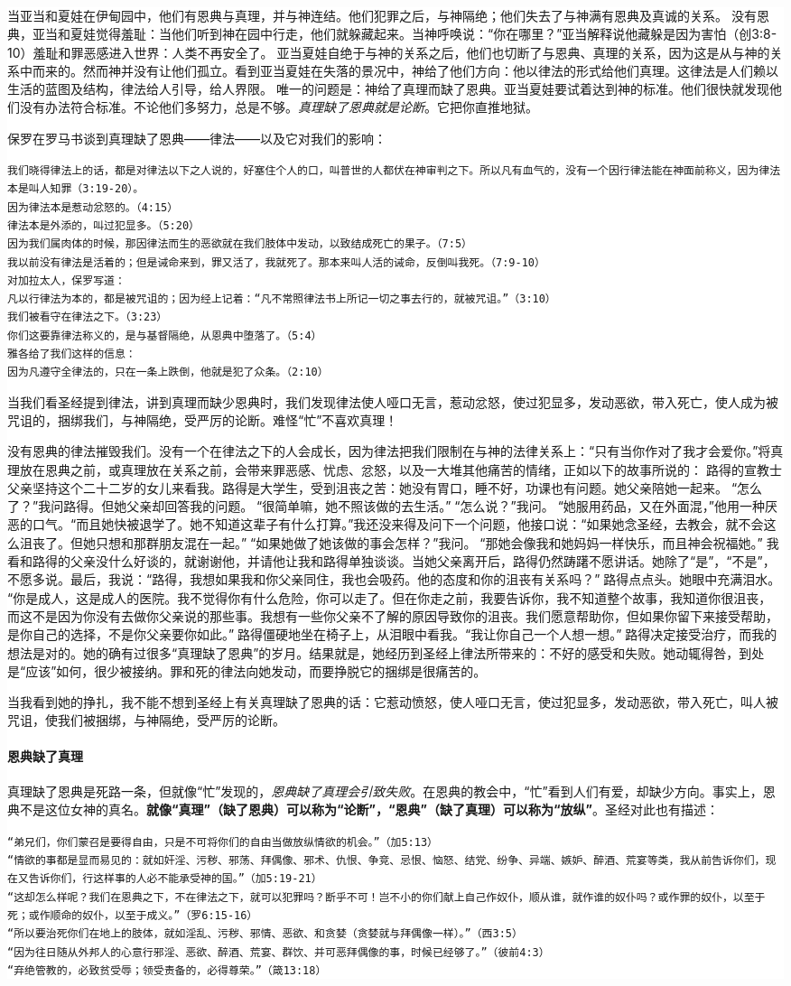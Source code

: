 当亚当和夏娃在伊甸园中，他们有恩典与真理，并与神连结。他们犯罪之后，与神隔绝；他们失去了与神满有恩典及真诚的关系。
没有恩典，亚当和夏娃觉得羞耻：当他们听到神在园中行走，他们就躲藏起来。当神呼唤说：“你在哪里？”亚当解释说他藏躲是因为害怕（创3:8-10）羞耻和罪恶感进入世界：人类不再安全了。
亚当夏娃自绝于与神的关系之后，他们也切断了与恩典、真理的关系，因为这是从与神的关系中而来的。然而神并没有让他们孤立。看到亚当夏娃在失落的景况中，神给了他们方向：他以律法的形式给他们真理。这律法是人们赖以生活的蓝图及结构，律法给人引导，给人界限。
唯一的问题是：神给了真理而缺了恩典。亚当夏娃要试着达到神的标准。他们很快就发现他们没有办法符合标准。不论他们多努力，总是不够。*真理缺了恩典就是论断*。它把你直推地狱。

保罗在罗马书谈到真理缺了恩典——律法——以及它对我们的影响：

```
我们晓得律法上的话，都是对律法以下之人说的，好塞住个人的口，叫普世的人都伏在神审判之下。所以凡有血气的，没有一个因行律法能在神面前称义，因为律法本是叫人知罪（3:19-20）。
因为律法本是惹动忿怒的。（4:15）
律法本是外添的，叫过犯显多。（5:20）
因为我们属肉体的时候，那因律法而生的恶欲就在我们肢体中发动，以致结成死亡的果子。（7:5）
我以前没有律法是活着的；但是诫命来到，罪又活了，我就死了。那本来叫人活的诫命，反倒叫我死。（7:9-10）
对加拉太人，保罗写道：
凡以行律法为本的，都是被咒诅的；因为经上记着：“凡不常照律法书上所记一切之事去行的，就被咒诅。”（3:10）
我们被看守在律法之下。（3:23）
你们这要靠律法称义的，是与基督隔绝，从恩典中堕落了。（5:4）
雅各给了我们这样的信息：
因为凡遵守全律法的，只在一条上跌倒，他就是犯了众条。（2:10）
```

当我们看圣经提到律法，讲到真理而缺少恩典时，我们发现律法使人哑口无言，惹动忿怒，使过犯显多，发动恶欲，带入死亡，使人成为被咒诅的，捆绑我们，与神隔绝，受严厉的论断。难怪“忙”不喜欢真理！

没有恩典的律法摧毁我们。没有一个在律法之下的人会成长，因为律法把我们限制在与神的法律关系上：“只有当你作对了我才会爱你。”将真理放在恩典之前，或真理放在关系之前，会带来罪恶感、忧虑、忿怒，以及一大堆其他痛苦的情绪，正如以下的故事所说的：
路得的宣教士父亲坚持这个二十二岁的女儿来看我。路得是大学生，受到沮丧之苦：她没有胃口，睡不好，功课也有问题。她父亲陪她一起来。
“怎么了？”我问路得。但她父亲却回答我的问题。
“很简单嘛，她不照该做的去生活。”
“怎么说？”我问。
“她服用药品，又在外面混，”他用一种厌恶的口气。“而且她快被退学了。她不知道这辈子有什么打算。”我还没来得及问下一个问题，他接口说：“如果她念圣经，去教会，就不会这么沮丧了。但她只想和那群朋友混在一起。”
“如果她做了她该做的事会怎样？”我问。
“那她会像我和她妈妈一样快乐，而且神会祝福她。”
我看和路得的父亲没什么好谈的，就谢谢他，并请他让我和路得单独谈谈。当她父亲离开后，路得仍然踌躇不愿讲话。她除了“是”，“不是”，不愿多说。最后，我说：“路得，我想如果我和你父亲同住，我也会吸药。他的态度和你的沮丧有关系吗？”
路得点点头。她眼中充满泪水。
“你是成人，这是成人的医院。我不觉得你有什么危险，你可以走了。但在你走之前，我要告诉你，我不知道整个故事，我知道你很沮丧，而这不是因为你没有去做你父亲说的那些事。我想有一些你父亲不了解的原因导致你的沮丧。我们愿意帮助你，但如果你留下来接受帮助，是你自己的选择，不是你父亲要你如此。”
路得僵硬地坐在椅子上，从泪眼中看我。“我让你自己一个人想一想。”
路得决定接受治疗，而我的想法是对的。她的确有过很多“真理缺了恩典”的岁月。结果就是，她经历到圣经上律法所带来的：不好的感受和失败。她动辄得咎，到处是“应该”如何，很少被接纳。罪和死的律法向她发动，而要挣脱它的捆绑是很痛苦的。

当我看到她的挣扎，我不能不想到圣经上有关真理缺了恩典的话：它惹动愤怒，使人哑口无言，使过犯显多，发动恶欲，带入死亡，叫人被咒诅，使我们被捆绑，与神隔绝，受严厉的论断。

#### 恩典缺了真理

真理缺了恩典是死路一条，但就像“忙”发现的，*恩典缺了真理会引致失败*。在恩典的教会中，“忙”看到人们有爱，却缺少方向。事实上，恩典不是这位女神的真名。**就像“真理”（缺了恩典）可以称为“论断”，“恩典”（缺了真理）可以称为“放纵”**。圣经对此也有描述：

```
“弟兄们，你们蒙召是要得自由，只是不可将你们的自由当做放纵情欲的机会。”（加5:13）
“情欲的事都是显而易见的：就如奸淫、污秽、邪荡、拜偶像、邪术、仇恨、争竞、忌恨、恼怒、结党、纷争、异端、嫉妒、醉酒、荒宴等类，我从前告诉你们，现在又告诉你们，行这样事的人必不能承受神的国。”（加5:19-21）
“这却怎么样呢？我们在恩典之下，不在律法之下，就可以犯罪吗？断乎不可！岂不小的你们献上自己作奴仆，顺从谁，就作谁的奴仆吗？或作罪的奴仆，以至于死；或作顺命的奴仆，以至于成义。”（罗6:15-16）
“所以要治死你们在地上的肢体，就如淫乱、污秽、邪情、恶欲、和贪婪（贪婪就与拜偶像一样）。”（西3:5）
“因为往日随从外邦人的心意行邪淫、恶欲、醉酒、荒宴、群饮、并可恶拜偶像的事，时候已经够了。”（彼前4:3）
“弃绝管教的，必致贫受辱；领受责备的，必得尊荣。”（箴13:18）
```
